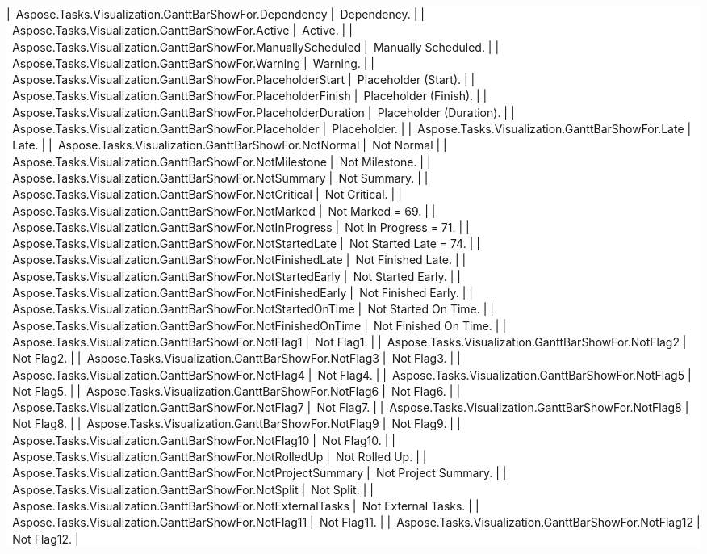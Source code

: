 |` `Aspose.Tasks.Visualization.GanttBarShowFor.Dependency |` `Dependency. |
|` `Aspose.Tasks.Visualization.GanttBarShowFor.Active |` `Active. |
|` `Aspose.Tasks.Visualization.GanttBarShowFor.ManuallyScheduled |` `Manually Scheduled. |
|` `Aspose.Tasks.Visualization.GanttBarShowFor.Warning |` `Warning. |
|` `Aspose.Tasks.Visualization.GanttBarShowFor.PlaceholderStart |` `Placeholder (Start). |
|` `Aspose.Tasks.Visualization.GanttBarShowFor.PlaceholderFinish |` `Placeholder (Finish). |
|` `Aspose.Tasks.Visualization.GanttBarShowFor.PlaceholderDuration |` `Placeholder (Duration). |
|` `Aspose.Tasks.Visualization.GanttBarShowFor.Placeholder |` `Placeholder. |
|` `Aspose.Tasks.Visualization.GanttBarShowFor.Late |` `Late. |
|` `Aspose.Tasks.Visualization.GanttBarShowFor.NotNormal |` `Not Normal |
|` `Aspose.Tasks.Visualization.GanttBarShowFor.NotMilestone |` `Not Milestone. |
|` `Aspose.Tasks.Visualization.GanttBarShowFor.NotSummary |` `Not Summary. |
|` `Aspose.Tasks.Visualization.GanttBarShowFor.NotCritical |` `Not Critical. |
|` `Aspose.Tasks.Visualization.GanttBarShowFor.NotMarked |` `Not Marked = 69. |
|` `Aspose.Tasks.Visualization.GanttBarShowFor.NotInProgress |` `Not In Progress = 71. |
|` `Aspose.Tasks.Visualization.GanttBarShowFor.NotStartedLate |` `Not Started Late = 74. |
|` `Aspose.Tasks.Visualization.GanttBarShowFor.NotFinishedLate |` `Not Finished Late. |
|` `Aspose.Tasks.Visualization.GanttBarShowFor.NotStartedEarly |` `Not Started Early. |
|` `Aspose.Tasks.Visualization.GanttBarShowFor.NotFinishedEarly |` `Not Finished Early. |
|` `Aspose.Tasks.Visualization.GanttBarShowFor.NotStartedOnTime |` `Not Started On Time. |
|` `Aspose.Tasks.Visualization.GanttBarShowFor.NotFinishedOnTime |` `Not Finished On Time. |
|` `Aspose.Tasks.Visualization.GanttBarShowFor.NotFlag1 |` `Not Flag1. |
|` `Aspose.Tasks.Visualization.GanttBarShowFor.NotFlag2 |` `Not Flag2. |
|` `Aspose.Tasks.Visualization.GanttBarShowFor.NotFlag3 |` `Not Flag3. |
|` `Aspose.Tasks.Visualization.GanttBarShowFor.NotFlag4 |` `Not Flag4. |
|` `Aspose.Tasks.Visualization.GanttBarShowFor.NotFlag5 |` `Not Flag5. |
|` `Aspose.Tasks.Visualization.GanttBarShowFor.NotFlag6 |` `Not Flag6. |
|` `Aspose.Tasks.Visualization.GanttBarShowFor.NotFlag7 |` `Not Flag7. |
|` `Aspose.Tasks.Visualization.GanttBarShowFor.NotFlag8 |` `Not Flag8. |
|` `Aspose.Tasks.Visualization.GanttBarShowFor.NotFlag9 |` `Not Flag9. |
|` `Aspose.Tasks.Visualization.GanttBarShowFor.NotFlag10 |` `Not Flag10. |
|` `Aspose.Tasks.Visualization.GanttBarShowFor.NotRolledUp |` `Not Rolled Up. |
|` `Aspose.Tasks.Visualization.GanttBarShowFor.NotProjectSummary |` `Not Project Summary. |
|` `Aspose.Tasks.Visualization.GanttBarShowFor.NotSplit |` `Not Split. |
|` `Aspose.Tasks.Visualization.GanttBarShowFor.NotExternalTasks |` `Not External Tasks. |
|` `Aspose.Tasks.Visualization.GanttBarShowFor.NotFlag11 |` `Not Flag11. |
|` `Aspose.Tasks.Visualization.GanttBarShowFor.NotFlag12 |` `Not Flag12. |